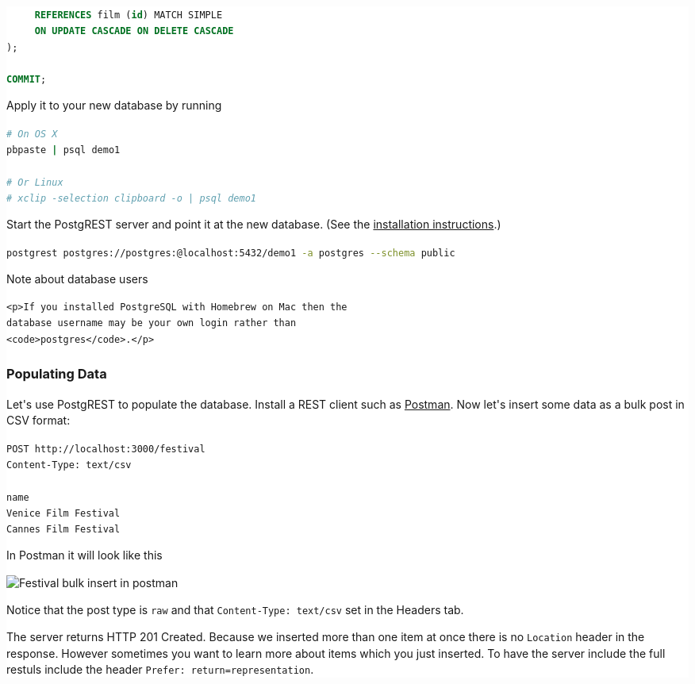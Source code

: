 ```sql
     REFERENCES film (id) MATCH SIMPLE
     ON UPDATE CASCADE ON DELETE CASCADE
);

COMMIT;
```

Apply it to your new database by running

```sh
# On OS X
pbpaste | psql demo1

# Or Linux
# xclip -selection clipboard -o | psql demo1
```

Start the PostgREST server and point it at the new database. (See the [installation instructions](/install/server/).)

```sh
postgrest postgres://postgres:@localhost:5432/demo1 -a postgres --schema public
```

<div class="admonition note">
    <p class="admonition-title">Note about database users</p>

    <p>If you installed PostgreSQL with Homebrew on Mac then the
    database username may be your own login rather than
    <code>postgres</code>.</p>
</div>

### Populating Data

Let's use PostgREST to populate the database. Install a REST client such as [Postman](https://chrome.google.com/webstore/detail/postman/fhbjgbiflinjbdggehcddcbncdddomop?hl=en). Now let's insert some data as a bulk post in CSV format:

```HTTP
POST http://localhost:3000/festival
Content-Type: text/csv

name
Venice Film Festival
Cannes Film Festival
```

In Postman it will look like this

![Festival bulk insert in postman](/img/post-festivals.png)

Notice that the post type is `raw` and that `Content-Type: text/csv` set in the Headers tab.

The server returns HTTP 201 Created. Because we inserted more than one item at once there is no `Location` header in the response. However sometimes you want to learn more about items which you just inserted. To have the server include the full restuls include the header `Prefer: return=representation`.
